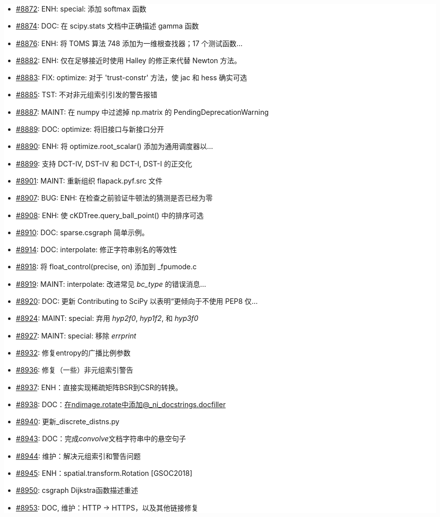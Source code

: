 +   [#8872](https://github.com/scipy/scipy/pull/8872): ENH: special: 添加 softmax 函数

+   [#8874](https://github.com/scipy/scipy/pull/8874): DOC: 在 scipy.stats 文档中正确描述 gamma 函数

+   [#8876](https://github.com/scipy/scipy/pull/8876): ENH: 将 TOMS 算法 748 添加为一维根查找器；17 个测试函数…

+   [#8882](https://github.com/scipy/scipy/pull/8882): ENH: 仅在足够接近时使用 Halley 的修正来代替 Newton 方法。

+   [#8883](https://github.com/scipy/scipy/pull/8883): FIX: optimize: 对于 'trust-constr' 方法，使 jac 和 hess 确实可选

+   [#8885](https://github.com/scipy/scipy/pull/8885): TST: 不对非元组索引引发的警告报错

+   [#8887](https://github.com/scipy/scipy/pull/8887): MAINT: 在 numpy 中过滤掉 np.matrix 的 PendingDeprecationWarning

+   [#8889](https://github.com/scipy/scipy/pull/8889): DOC: optimize: 将旧接口与新接口分开

+   [#8890](https://github.com/scipy/scipy/pull/8890): ENH: 将 optimize.root_scalar() 添加为通用调度器以…

+   [#8899](https://github.com/scipy/scipy/pull/8899): 支持 DCT-IV, DST-IV 和 DCT-I, DST-I 的正交化

+   [#8901](https://github.com/scipy/scipy/pull/8901): MAINT: 重新组织 flapack.pyf.src 文件

+   [#8907](https://github.com/scipy/scipy/pull/8907): BUG: ENH: 在检查之前验证牛顿法的猜测是否已经为零

+   [#8908](https://github.com/scipy/scipy/pull/8908): ENH: 使 cKDTree.query_ball_point() 中的排序可选

+   [#8910](https://github.com/scipy/scipy/pull/8910): DOC: sparse.csgraph 简单示例。

+   [#8914](https://github.com/scipy/scipy/pull/8914): DOC: interpolate: 修正字符串别名的等效性

+   [#8918](https://github.com/scipy/scipy/pull/8918): 将 float_control(precise, on) 添加到 _fpumode.c

+   [#8919](https://github.com/scipy/scipy/pull/8919): MAINT: interpolate: 改进常见 *bc_type* 的错误消息…

+   [#8920](https://github.com/scipy/scipy/pull/8920): DOC: 更新 Contributing to SciPy 以表明“更倾向于不使用 PEP8 仅…

+   [#8924](https://github.com/scipy/scipy/pull/8924): MAINT: special: 弃用 *hyp2f0*, *hyp1f2*, 和 *hyp3f0*

+   [#8927](https://github.com/scipy/scipy/pull/8927): MAINT: special: 移除 *errprint*

+   [#8932](https://github.com/scipy/scipy/pull/8932): 修复entropy的广播比例参数

+   [#8936](https://github.com/scipy/scipy/pull/8936): 修复（一些）非元组索引警告

+   [#8937](https://github.com/scipy/scipy/pull/8937): ENH：直接实现稀疏矩阵BSR到CSR的转换。

+   [#8938](https://github.com/scipy/scipy/pull/8938): DOC：在ndimage.rotate中添加@_ni_docstrings.docfiller

+   [#8940](https://github.com/scipy/scipy/pull/8940): 更新_discrete_distns.py

+   [#8943](https://github.com/scipy/scipy/pull/8943): DOC：完成*convolve*文档字符串中的悬空句子

+   [#8944](https://github.com/scipy/scipy/pull/8944): 维护：解决元组索引和警告问题

+   [#8945](https://github.com/scipy/scipy/pull/8945): ENH：spatial.transform.Rotation [GSOC2018]

+   [#8950](https://github.com/scipy/scipy/pull/8950): csgraph Dijkstra函数描述重述

+   [#8953](https://github.com/scipy/scipy/pull/8953): DOC, 维护：HTTP -> HTTPS，以及其他链接修复
